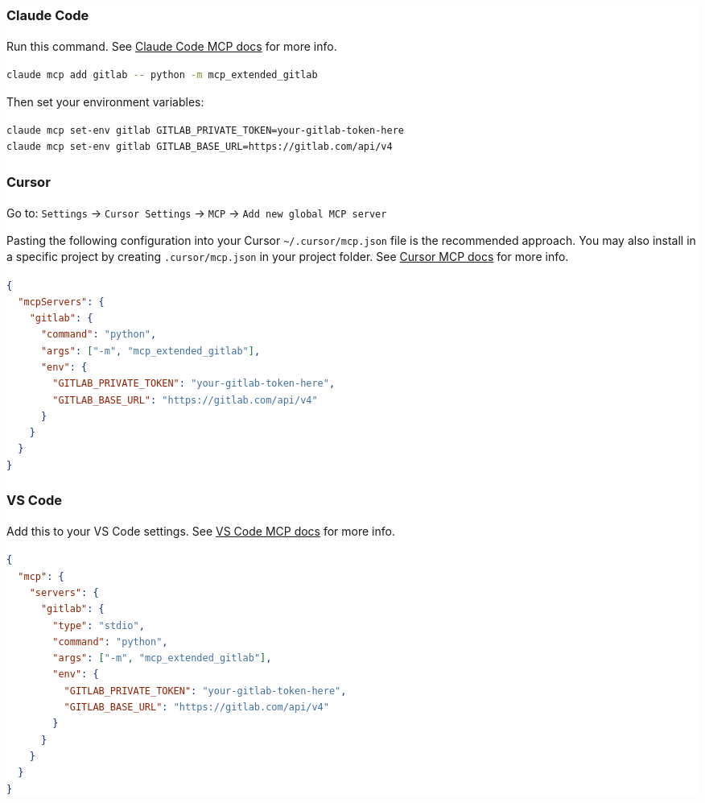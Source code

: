 ### Claude Code

Run this command. See [Claude Code MCP docs](https://docs.anthropic.com/en/docs/claude-code/tutorials#set-up-model-context-protocol-mcp) for more info.

```bash
claude mcp add gitlab -- python -m mcp_extended_gitlab
```

Then set your environment variables:
```bash
claude mcp set-env gitlab GITLAB_PRIVATE_TOKEN=your-gitlab-token-here
claude mcp set-env gitlab GITLAB_BASE_URL=https://gitlab.com/api/v4
```

### Cursor

Go to: `Settings` -> `Cursor Settings` -> `MCP` -> `Add new global MCP server`

Pasting the following configuration into your Cursor `~/.cursor/mcp.json` file is the recommended approach. You may also install in a specific project by creating `.cursor/mcp.json` in your project folder. See [Cursor MCP docs](https://docs.cursor.com/context/model-context-protocol) for more info.

```json
{
  "mcpServers": {
    "gitlab": {
      "command": "python",
      "args": ["-m", "mcp_extended_gitlab"],
      "env": {
        "GITLAB_PRIVATE_TOKEN": "your-gitlab-token-here",
        "GITLAB_BASE_URL": "https://gitlab.com/api/v4"
      }
    }
  }
}
```

### VS Code

Add this to your VS Code settings. See [VS Code MCP docs](https://code.visualstudio.com/docs/copilot/chat/mcp-servers) for more info.

```json
{
  "mcp": {
    "servers": {
      "gitlab": {
        "type": "stdio",
        "command": "python",
        "args": ["-m", "mcp_extended_gitlab"],
        "env": {
          "GITLAB_PRIVATE_TOKEN": "your-gitlab-token-here",
          "GITLAB_BASE_URL": "https://gitlab.com/api/v4"
        }
      }
    }
  }
}
```
